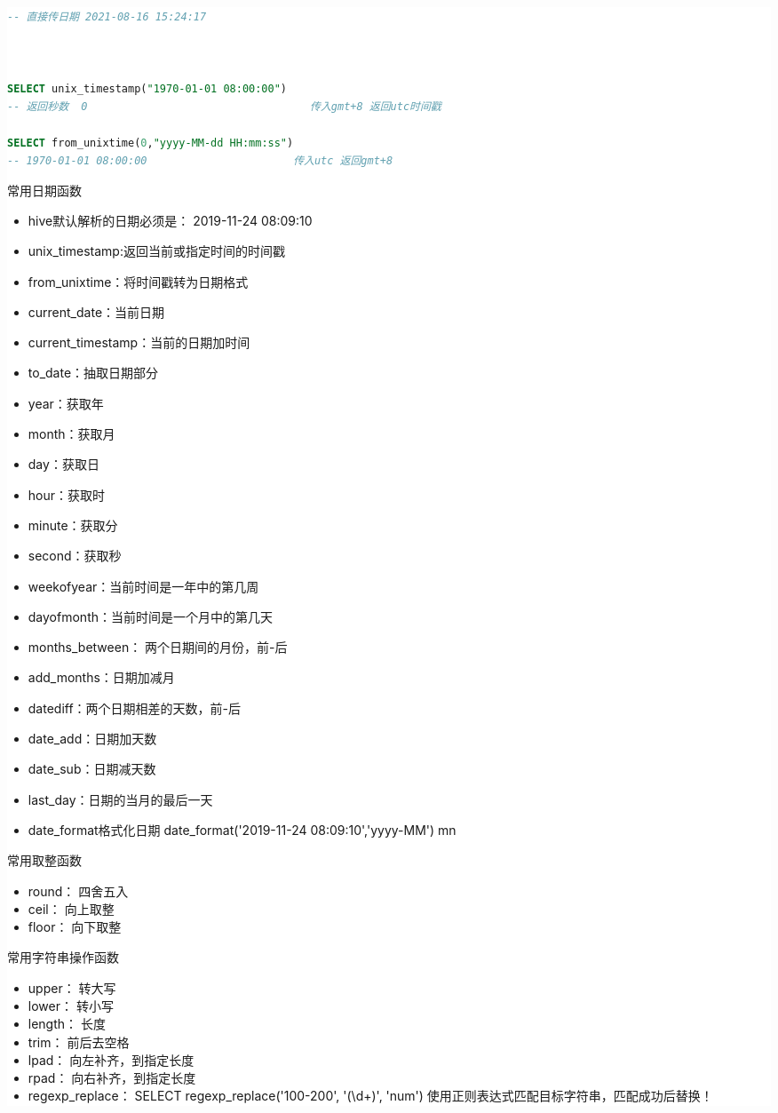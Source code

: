 ```sql
-- 直接传日期 2021-08-16 15:24:17



SELECT unix_timestamp("1970-01-01 08:00:00") 
-- 返回秒数  0                                   传入gmt+8 返回utc时间戳

SELECT from_unixtime(0,"yyyy-MM-dd HH:mm:ss")  
-- 1970-01-01 08:00:00                       传入utc 返回gmt+8
```



常用日期函数

- hive默认解析的日期必须是： 2019-11-24 08:09:10
- unix_timestamp:返回当前或指定时间的时间戳	
- from_unixtime：将时间戳转为日期格式
- current_date：当前日期
- current_timestamp：当前的日期加时间
- to_date：抽取日期部分
- year：获取年
- month：获取月
- day：获取日
- hour：获取时
- minute：获取分
- second：获取秒
- weekofyear：当前时间是一年中的第几周
- dayofmonth：当前时间是一个月中的第几天
- months_between： 两个日期间的月份，前-后
- add_months：日期加减月

- datediff：两个日期相差的天数，前-后

- date_add：日期加天数

- date_sub：日期减天数

- last_day：日期的当月的最后一天

- date_format格式化日期   date_format('2019-11-24 08:09:10','yyyy-MM') mn


常用取整函数

- round： 四舍五入
- ceil：  向上取整
- floor： 向下取整

常用字符串操作函数

- upper： 转大写
- lower： 转小写
- length： 长度
- trim：  前后去空格
- lpad： 向左补齐，到指定长度
- rpad：  向右补齐，到指定长度
- regexp_replace： SELECT regexp_replace('100-200', '(\d+)', 'num') 使用正则表达式匹配目标字符串，匹配成功后替换！
